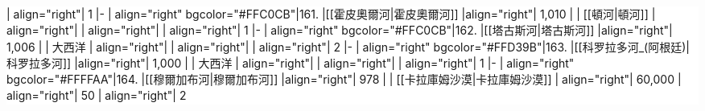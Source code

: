 | align="right"| 1
|-
| align="right" bgcolor="#FFC0CB"|161.
|[[霍皮奧爾河|霍皮奧爾河]]
|align="right"| 1,010
| 
| [[頓河|頓河]]
| align="right"| 
| align="right"| 
| align="right"| 1
|-
| align="right" bgcolor="#FFC0CB"|162.
|[[塔古斯河|塔古斯河]]
|align="right"| 1,006
| 
| 大西洋
| align="right"| 
| align="right"| 
| align="right"| 2
|-
| align="right" bgcolor="#FFD39B"|163.
|[[科罗拉多河_(阿根廷)|科罗拉多河]]
|align="right"| 1,000
| 
| 大西洋
| align="right"| 
| align="right"| 
| align="right"| 1
|-
| align="right" bgcolor="#FFFFAA"|164.
|[[穆爾加布河|穆爾加布河]]
|align="right"| 978
| 
| [[卡拉庫姆沙漠|卡拉庫姆沙漠]]
| align="right"| 60,000
| align="right"| 50
| align="right"| 2